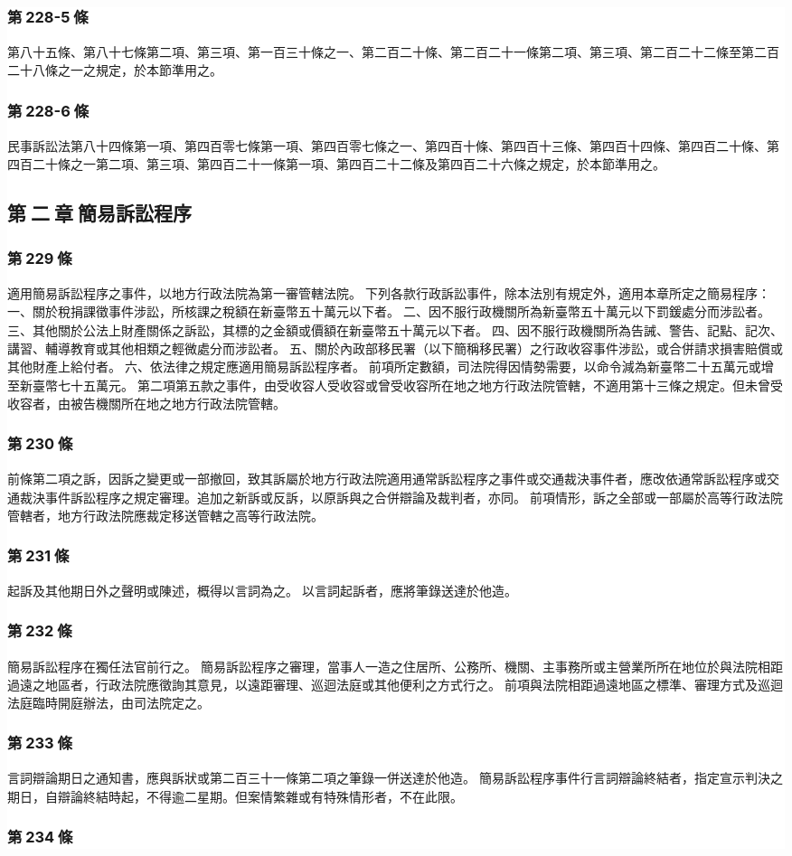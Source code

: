 
### 第 228-5 條

第八十五條、第八十七條第二項、第三項、第一百三十條之一、第二百二十條、第二百二十一條第二項、第三項、第二百二十二條至第二百二十八條之一之規定，於本節準用之。


### 第 228-6 條

民事訴訟法第八十四條第一項、第四百零七條第一項、第四百零七條之一、第四百十條、第四百十三條、第四百十四條、第四百二十條、第四百二十條之一第二項、第三項、第四百二十一條第一項、第四百二十二條及第四百二十六條之規定，於本節準用之。


##    第 二 章 簡易訴訟程序

### 第 229 條

適用簡易訴訟程序之事件，以地方行政法院為第一審管轄法院。
下列各款行政訴訟事件，除本法別有規定外，適用本章所定之簡易程序：
一、關於稅捐課徵事件涉訟，所核課之稅額在新臺幣五十萬元以下者。
二、因不服行政機關所為新臺幣五十萬元以下罰鍰處分而涉訟者。
三、其他關於公法上財產關係之訴訟，其標的之金額或價額在新臺幣五十萬元以下者。
四、因不服行政機關所為告誡、警告、記點、記次、講習、輔導教育或其他相類之輕微處分而涉訟者。
五、關於內政部移民署（以下簡稱移民署）之行政收容事件涉訟，或合併請求損害賠償或其他財產上給付者。
六、依法律之規定應適用簡易訴訟程序者。
前項所定數額，司法院得因情勢需要，以命令減為新臺幣二十五萬元或增至新臺幣七十五萬元。
第二項第五款之事件，由受收容人受收容或曾受收容所在地之地方行政法院管轄，不適用第十三條之規定。但未曾受收容者，由被告機關所在地之地方行政法院管轄。


### 第 230 條

前條第二項之訴，因訴之變更或一部撤回，致其訴屬於地方行政法院適用通常訴訟程序之事件或交通裁決事件者，應改依通常訴訟程序或交通裁決事件訴訟程序之規定審理。追加之新訴或反訴，以原訴與之合併辯論及裁判者，亦同。
前項情形，訴之全部或一部屬於高等行政法院管轄者，地方行政法院應裁定移送管轄之高等行政法院。


### 第 231 條

起訴及其他期日外之聲明或陳述，概得以言詞為之。
以言詞起訴者，應將筆錄送達於他造。

### 第 232 條

簡易訴訟程序在獨任法官前行之。
簡易訴訟程序之審理，當事人一造之住居所、公務所、機關、主事務所或主營業所所在地位於與法院相距過遠之地區者，行政法院應徵詢其意見，以遠距審理、巡迴法庭或其他便利之方式行之。
前項與法院相距過遠地區之標準、審理方式及巡迴法庭臨時開庭辦法，由司法院定之。


### 第 233 條

言詞辯論期日之通知書，應與訴狀或第二百三十一條第二項之筆錄一併送達於他造。
簡易訴訟程序事件行言詞辯論終結者，指定宣示判決之期日，自辯論終結時起，不得逾二星期。但案情繁雜或有特殊情形者，不在此限。

### 第 234 條
